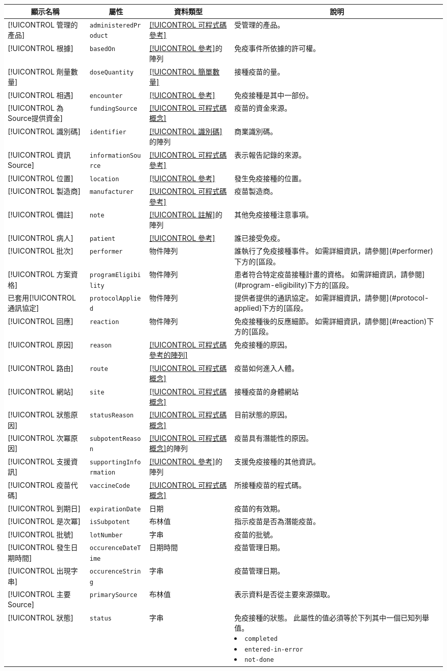 | 顯示名稱 | 屬性 | 資料類型 | 說明 |
| --- | --- | --- | --- |
| [!UICONTROL 管理的產品] | `administeredProduct` | [[!UICONTROL 可程式碼參考]](../../data-types/healthcare/codeable-reference.md) | 受管理的產品。 |
| [!UICONTROL 根據] | `basedOn` | [[!UICONTROL 參考]](../../data-types/healthcare/reference.md)的陣列 | 免疫事件所依據的許可權。 |
| [!UICONTROL 劑量數量] | `doseQuantity` | [[!UICONTROL 簡單數量]](../../data-types/healthcare/simple-quantity.md) | 接種疫苗的量。 |
| [!UICONTROL 相遇] | `encounter` | [[!UICONTROL 參考]](../../data-types/healthcare/reference.md) | 免疫接種是其中一部份。 |
| [!UICONTROL 為Source提供資金] | `fundingSource` | [[!UICONTROL 可程式碼概念]](../../data-types/healthcare/codeable-concept.md) | 疫苗的資金來源。 |
| [!UICONTROL 識別碼] | `identifier` | [[!UICONTROL 識別碼]](../../data-types/healthcare/identifier.md)的陣列 | 商業識別碼。 |
| [!UICONTROL 資訊Source] | `informationSource` | [[!UICONTROL 可程式碼參考]](../../data-types/healthcare/codeable-reference.md) | 表示報告記錄的來源。 |
| [!UICONTROL 位置] | `location` | [[!UICONTROL 參考]](../../data-types/healthcare/reference.md) | 發生免疫接種的位置。 |
| [!UICONTROL 製造商] | `manufacturer` | [[!UICONTROL 可程式碼參考]](../../data-types/healthcare/codeable-reference.md) | 疫苗製造商。 |
| [!UICONTROL 備註] | `note` | [[!UICONTROL 註解]](../../data-types/healthcare/annotation.md)的陣列 | 其他免疫接種注意事項。 |
| [!UICONTROL 病人] | `patient` | [[!UICONTROL 參考]](../../data-types/healthcare/reference.md) | 誰已接受免疫。 |
| [!UICONTROL 批次] | `performer` | 物件陣列 | 誰執行了免疫接種事件。 如需詳細資訊，請參閱](#performer)下方的[區段。 |
| [!UICONTROL 方案資格] | `programEligibility` | 物件陣列 | 患者符合特定疫苗接種計畫的資格。 如需詳細資訊，請參閱](#program-eligibility)下方的[區段。 |
| 已套用[!UICONTROL 通訊協定] | `protocolApplied` | 物件陣列 | 提供者提供的通訊協定。 如需詳細資訊，請參閱](#protocol-applied)下方的[區段。 |
| [!UICONTROL 回應] | `reaction` | 物件陣列 | 免疫接種後的反應細節。 如需詳細資訊，請參閱](#reaction)下方的[區段。 |
| [!UICONTROL 原因] | `reason` | [[!UICONTROL 可程式碼參考的陣列]](../../data-types/healthcare/codeable-reference.md) | 免疫接種的原因。 |
| [!UICONTROL 路由] | `route` | [[!UICONTROL 可程式碼概念]](../../data-types/healthcare/codeable-concept.md) | 疫苗如何進入人體。 |
| [!UICONTROL 網站] | `site` | [[!UICONTROL 可程式碼概念]](../../data-types/healthcare/codeable-concept.md) | 接種疫苗的身體網站 |
| [!UICONTROL 狀態原因] | `statusReason` | [[!UICONTROL 可程式碼概念]](../../data-types/healthcare/codeable-concept.md) | 目前狀態的原因。 |
| [!UICONTROL 次冪原因] | `subpotentReason` | [[!UICONTROL 可程式碼概念]](../../data-types/healthcare/codeable-concept.md)的陣列 | 疫苗具有潛能性的原因。 |
| [!UICONTROL 支援資訊] | `supportingInformation` | [[!UICONTROL 參考]](../../data-types/healthcare/reference.md)的陣列 | 支援免疫接種的其他資訊。 |
| [!UICONTROL 疫苗代碼] | `vaccineCode` | [[!UICONTROL 可程式碼概念]](../../data-types/healthcare/codeable-concept.md) | 所接種疫苗的程式碼。 |
| [!UICONTROL 到期日] | `expirationDate` | 日期 | 疫苗的有效期。 |
| [!UICONTROL 是次冪] | `isSubpotent` | 布林值 | 指示疫苗是否為潛能疫苗。 |
| [!UICONTROL 批號] | `lotNumber` | 字串 | 疫苗的批號。 |
| [!UICONTROL 發生日期時間] | `occurenceDateTime` | 日期時間 | 疫苗管理日期。 |
| [!UICONTROL 出現字串] | `occurenceString` | 字串 | 疫苗管理日期。 |
| [!UICONTROL 主要Source] | `primarySource` | 布林值 | 表示資料是否從主要來源擷取。 |
| [!UICONTROL 狀態] | `status` | 字串 | 免疫接種的狀態。 此屬性的值必須等於下列其中一個已知列舉值。 <li> `completed` </li> <li> `entered-in-error` </li> <li> `not-done` </li> |
